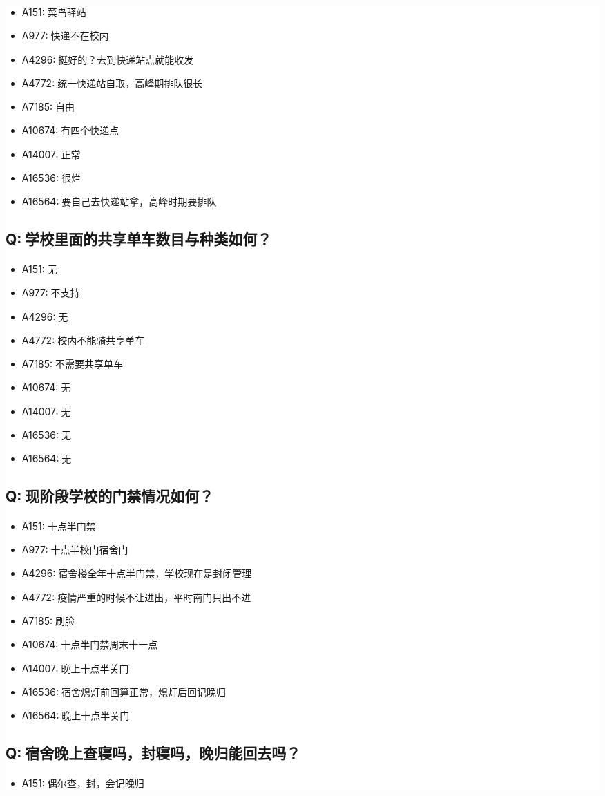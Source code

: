 - A151: 菜鸟驿站

- A977: 快递不在校内

- A4296: 挺好的？去到快递站点就能收发

- A4772: 统一快递站自取，高峰期排队很长

- A7185: 自由

- A10674: 有四个快递点

- A14007: 正常

- A16536: 很烂

- A16564: 要自己去快递站拿，高峰时期要排队

## Q: 学校里面的共享单车数目与种类如何？

- A151: 无

- A977: 不支持

- A4296: 无

- A4772: 校内不能骑共享单车

- A7185: 不需要共享单车

- A10674: 无

- A14007: 无

- A16536: 无

- A16564: 无

## Q: 现阶段学校的门禁情况如何？

- A151: 十点半门禁

- A977: 十点半校门宿舍门

- A4296: 宿舍楼全年十点半门禁，学校现在是封闭管理

- A4772: 疫情严重的时候不让进出，平时南门只出不进

- A7185: 刷脸

- A10674: 十点半门禁周末十一点

- A14007: 晚上十点半关门

- A16536: 宿舍熄灯前回算正常，熄灯后回记晚归

- A16564: 晚上十点半关门

## Q: 宿舍晚上查寝吗，封寝吗，晚归能回去吗？

- A151: 偶尔查，封，会记晚归
